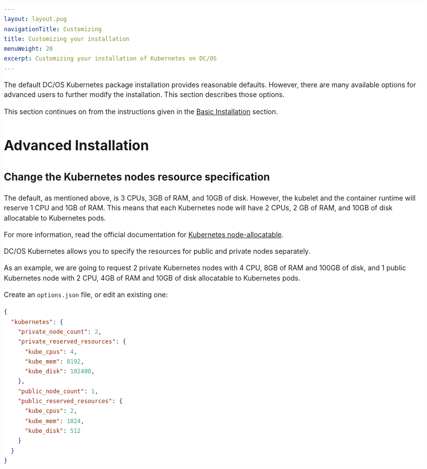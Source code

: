 ```yaml
---
layout: layout.pug
navigationTitle: Customizing
title: Customizing your installation
menuWeight: 20
excerpt: Customizing your installation of Kubernetes on DC/OS
---
```


The default DC/OS Kubernetes package installation provides reasonable defaults.
However, there are many available options for advanced users to further modify the installation. This section describes those options.

This section continues on from the instructions given in the [Basic Installation](/mesosphere/dcos/services/kubernetes/2.3.3-1.14.3/getting-started/provision-install/) section.

# Advanced Installation

## Change the Kubernetes nodes resource specification

The default, as mentioned above, is 3 CPUs, 3GB of RAM, and 10GB of disk.
However, the kubelet and the container runtime will reserve 1 CPU and 1GB of RAM.
This means that each Kubernetes node will have 2 CPUs, 2 GB of RAM, and 10GB of disk allocatable to Kubernetes pods.

For more information, read the official documentation for [Kubernetes node-allocatable](https://kubernetes.io/docs/tasks/administer-cluster/reserve-compute-resources/#node-allocatable).

DC/OS Kubernetes allows you to specify the resources for public and private nodes separately.

As an example, we are going to request 2 private Kubernetes nodes with 4 CPU, 8GB of RAM and 100GB of disk, and 1 public Kubernetes node with 2 CPU, 4GB of RAM and 10GB of disk allocatable to Kubernetes pods.

Create an `options.json` file, or edit an existing one:

  ```json
  {
    "kubernetes": {
      "private_node_count": 2,
      "private_reserved_resources": {
        "kube_cpus": 4,
        "kube_mem": 8192,
        "kube_disk": 102400,
      },
      "public_node_count": 1,
      "public_reserved_resources": {
        "kube_cpus": 2,
        "kube_mem": 1024,
        "kube_disk": 512
      }
    }
  }
  ```
